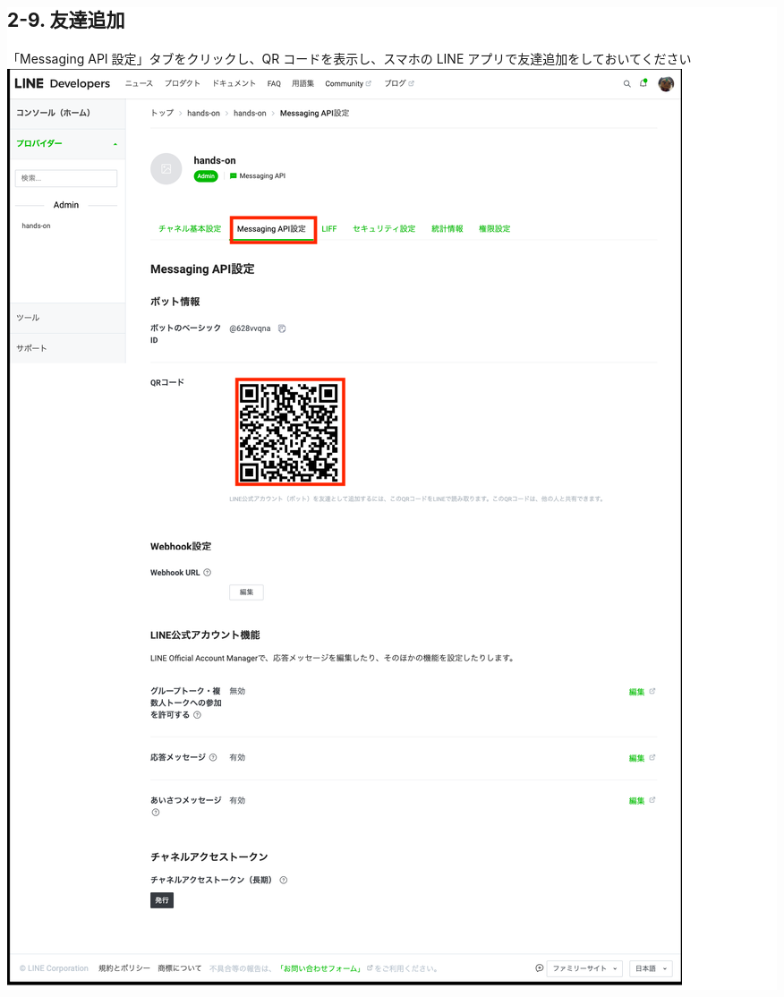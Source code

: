 ## 2-9. 友達追加

「Messaging API 設定」タブをクリックし、QR コードを表示し、スマホの LINE アプリで友達追加をしておいてください  
![LINE 08](/images/chatgpt-hands-on/line-08.png)
